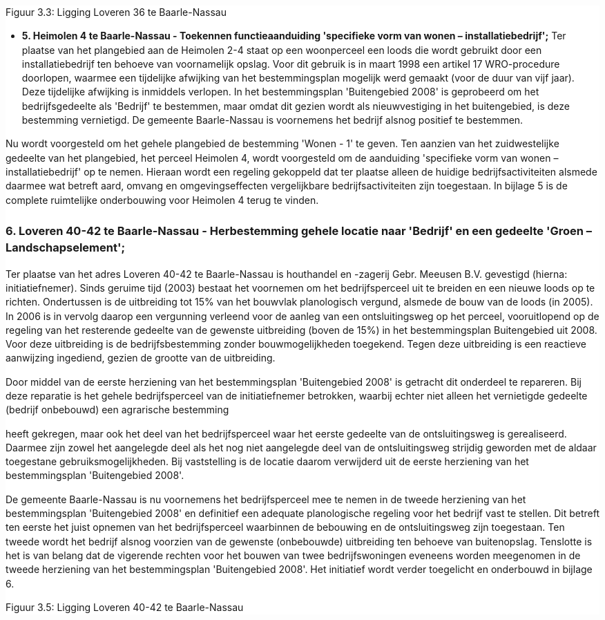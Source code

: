 Figuur 3.3: Ligging Loveren 36 te Baarle-Nassau

- **5. Heimolen 4 te Baarle-Nassau - Toekennen functieaanduiding 'specifieke vorm van wonen – installatiebedrijf';**
Ter plaatse van het plangebied aan de Heimolen 2-4 staat op een woonperceel een loods die wordt gebruikt door een installatiebedrijf ten behoeve van voornamelijk opslag. Voor dit gebruik is in maart 1998 een artikel 17 WRO-procedure doorlopen, waarmee een tijdelijke afwijking van het bestemmingsplan mogelijk werd gemaakt (voor de duur van vijf jaar). Deze tijdelijke afwijking is inmiddels verlopen. In het bestemmingsplan 'Buitengebied 2008' is geprobeerd om het bedrijfsgedeelte als 'Bedrijf' te bestemmen, maar omdat dit gezien wordt als nieuwvestiging in het buitengebied, is deze bestemming vernietigd. De gemeente Baarle-Nassau is voornemens het bedrijf alsnog positief te bestemmen.

Nu wordt voorgesteld om het gehele plangebied de bestemming 'Wonen - 1' te geven. Ten aanzien van het zuidwestelijke gedeelte van het plangebied, het perceel Heimolen 4, wordt voorgesteld om de aanduiding 'specifieke vorm van wonen – installatiebedrijf' op te nemen. Hieraan wordt een regeling gekoppeld dat ter plaatse alleen de huidige bedrijfsactiviteiten alsmede daarmee wat betreft aard, omvang en omgevingseffecten vergelijkbare bedrijfsactiviteiten zijn toegestaan. In bijlage 5 is de complete ruimtelijke onderbouwing voor Heimolen 4 terug te vinden.

### **6. Loveren 40-42 te Baarle-Nassau - Herbestemming gehele locatie naar 'Bedrijf' en een gedeelte 'Groen – Landschapselement';**

Ter plaatse van het adres Loveren 40-42 te Baarle-Nassau is houthandel en -zagerij Gebr. Meeusen B.V. gevestigd (hierna: initiatiefnemer). Sinds geruime tijd (2003) bestaat het voornemen om het bedrijfsperceel uit te breiden en een nieuwe loods op te richten. Ondertussen is de uitbreiding tot 15% van het bouwvlak planologisch vergund, alsmede de bouw van de loods (in 2005). In 2006 is in vervolg daarop een vergunning verleend voor de aanleg van een ontsluitingsweg op het perceel, vooruitlopend op de regeling van het resterende gedeelte van de gewenste uitbreiding (boven de 15%) in het bestemmingsplan Buitengebied uit 2008. Voor deze uitbreiding is de bedrijfsbestemming zonder bouwmogelijkheden toegekend. Tegen deze uitbreiding is een reactieve aanwijzing ingediend, gezien de grootte van de uitbreiding.

Door middel van de eerste herziening van het bestemmingsplan 'Buitengebied 2008' is getracht dit onderdeel te repareren. Bij deze reparatie is het gehele bedrijfsperceel van de initiatiefnemer betrokken, waarbij echter niet alleen het vernietigde gedeelte (bedrijf onbebouwd) een agrarische bestemming

heeft gekregen, maar ook het deel van het bedrijfsperceel waar het eerste gedeelte van de ontsluitingsweg is gerealiseerd. Daarmee zijn zowel het aangelegde deel als het nog niet aangelegde deel van de ontsluitingsweg strijdig geworden met de aldaar toegestane gebruiksmogelijkheden. Bij vaststelling is de locatie daarom verwijderd uit de eerste herziening van het bestemmingsplan 'Buitengebied 2008'.

De gemeente Baarle-Nassau is nu voornemens het bedrijfsperceel mee te nemen in de tweede herziening van het bestemmingsplan 'Buitengebied 2008' en definitief een adequate planologische regeling voor het bedrijf vast te stellen. Dit betreft ten eerste het juist opnemen van het bedrijfsperceel waarbinnen de bebouwing en de ontsluitingsweg zijn toegestaan. Ten tweede wordt het bedrijf alsnog voorzien van de gewenste (onbebouwde) uitbreiding ten behoeve van buitenopslag. Tenslotte is het is van belang dat de vigerende rechten voor het bouwen van twee bedrijfswoningen eveneens worden meegenomen in de tweede herziening van het bestemmingsplan 'Buitengebied 2008'. Het initiatief wordt verder toegelicht en onderbouwd in bijlage 6.

Figuur 3.5: Ligging Loveren 40-42 te Baarle-Nassau
